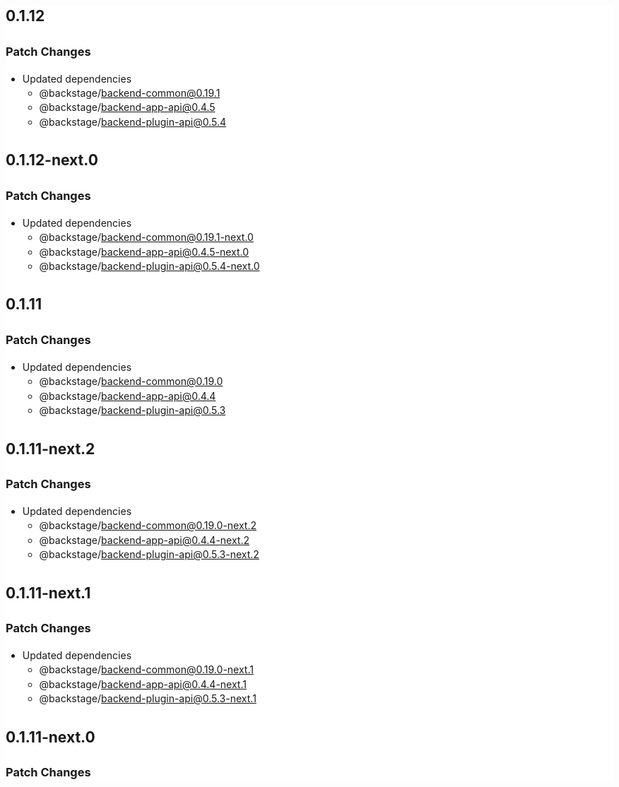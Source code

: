 ## 0.1.12

### Patch Changes

- Updated dependencies
  - @backstage/backend-common@0.19.1
  - @backstage/backend-app-api@0.4.5
  - @backstage/backend-plugin-api@0.5.4

## 0.1.12-next.0

### Patch Changes

- Updated dependencies
  - @backstage/backend-common@0.19.1-next.0
  - @backstage/backend-app-api@0.4.5-next.0
  - @backstage/backend-plugin-api@0.5.4-next.0

## 0.1.11

### Patch Changes

- Updated dependencies
  - @backstage/backend-common@0.19.0
  - @backstage/backend-app-api@0.4.4
  - @backstage/backend-plugin-api@0.5.3

## 0.1.11-next.2

### Patch Changes

- Updated dependencies
  - @backstage/backend-common@0.19.0-next.2
  - @backstage/backend-app-api@0.4.4-next.2
  - @backstage/backend-plugin-api@0.5.3-next.2

## 0.1.11-next.1

### Patch Changes

- Updated dependencies
  - @backstage/backend-common@0.19.0-next.1
  - @backstage/backend-app-api@0.4.4-next.1
  - @backstage/backend-plugin-api@0.5.3-next.1

## 0.1.11-next.0

### Patch Changes
